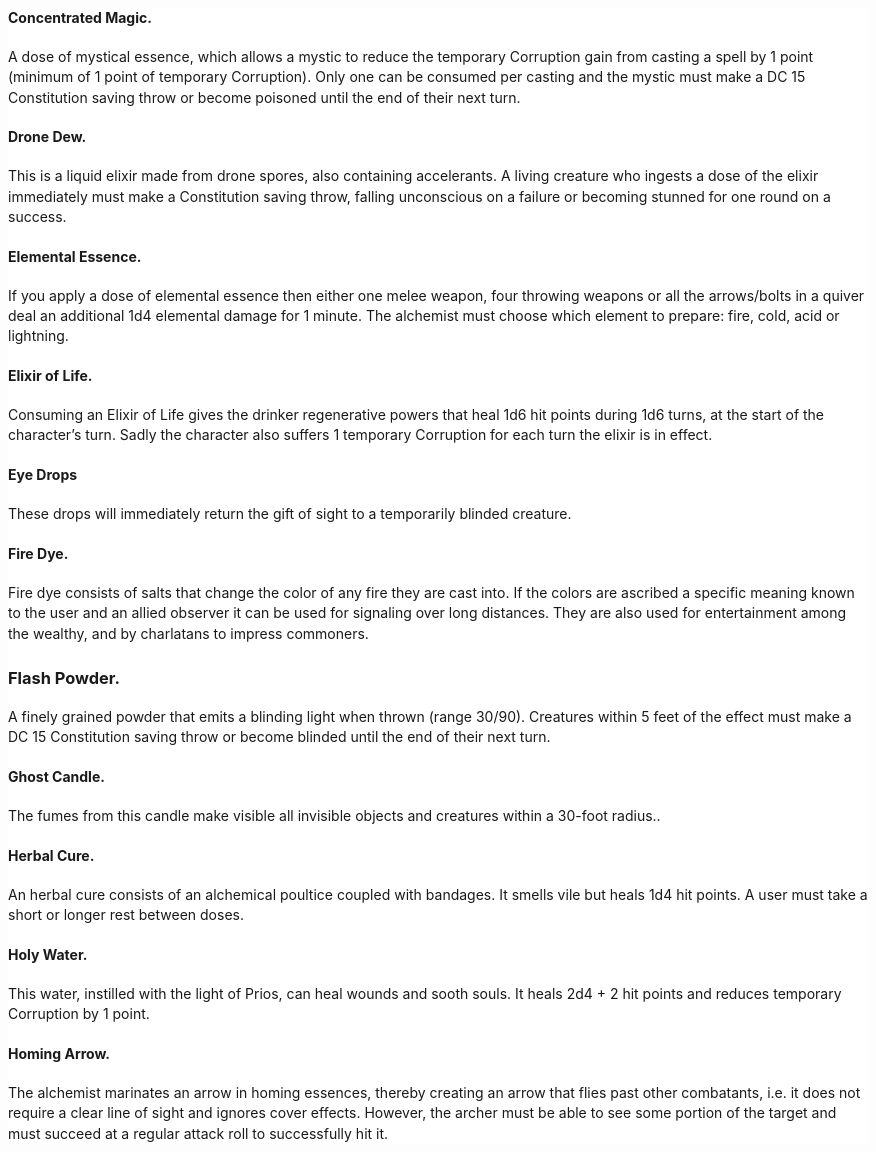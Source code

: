 #### Concentrated Magic.
A dose of mystical essence, which allows a mystic to reduce the temporary Corruption gain from casting a spell by 1 point (minimum of 1 point of temporary Corruption). Only one can be consumed per casting and the mystic must make a DC 15 Constitution saving throw or become poisoned until the end of their next turn.
#### Drone Dew.
This is a liquid elixir made from drone spores, also containing accelerants. A living creature who ingests a dose of the elixir immediately must make a Constitution saving throw, falling unconscious on a failure or becoming stunned for one round on a success.
#### Elemental Essence.
If you apply a dose of elemental essence then either one melee weapon, four throwing weapons or all the arrows/bolts in a quiver deal an additional 1d4 elemental damage for 1 minute. The alchemist must choose which element to prepare: fire, cold, acid or lightning.
#### Elixir of Life.
Consuming an Elixir of Life gives the drinker regenerative powers that heal 1d6 hit points during 1d6 turns, at the start of the character’s turn. Sadly the character also suffers 1 temporary Corruption for each turn the elixir is in effect.
#### Eye Drops
These drops will immediately return the gift of sight to a temporarily blinded creature.
#### Fire Dye.
Fire dye consists of salts that change the color of any fire they are cast into. If the colors are ascribed a specific meaning known to the user and an allied observer it can be used for signaling over long distances. They are also used for entertainment among the wealthy, and by charlatans to impress commoners.
### Flash Powder.
A finely grained powder that emits a blinding light when thrown (range 30/90). Creatures within 5 feet of the effect must make a DC 15 Constitution saving throw or become blinded until the end of their next turn.

#### Ghost Candle.

The fumes from this candle make visible all invisible objects and creatures within a 30-foot radius..

#### Herbal Cure.

An herbal cure consists of an alchemical poultice coupled with bandages. It smells vile but heals 1d4 hit points. A user must take a short or longer rest between doses.

#### Holy Water.

This water, instilled with the light of Prios, can heal wounds and sooth souls. It heals 2d4 + 2 hit points and reduces temporary Corruption by 1 point.

#### Homing Arrow.

The alchemist marinates an arrow in homing essences, thereby creating an arrow that flies past other combatants, i.e. it does not require a clear line of sight and ignores cover effects. However, the archer must be able to see some portion of the target and must succeed at a regular attack roll to successfully hit it.
